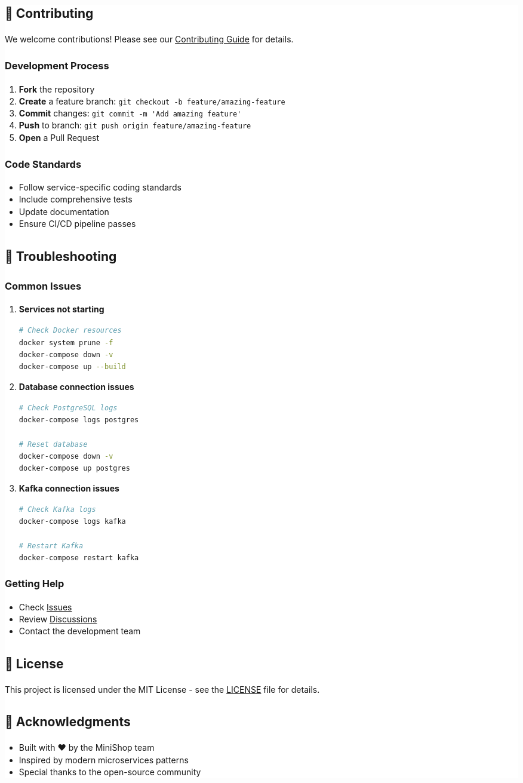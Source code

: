 ## 🤝 Contributing

We welcome contributions! Please see our [Contributing Guide](CONTRIBUTING.md) for details.

### Development Process
1. **Fork** the repository
2. **Create** a feature branch: `git checkout -b feature/amazing-feature`
3. **Commit** changes: `git commit -m 'Add amazing feature'`
4. **Push** to branch: `git push origin feature/amazing-feature`
5. **Open** a Pull Request

### Code Standards
- Follow service-specific coding standards
- Include comprehensive tests
- Update documentation
- Ensure CI/CD pipeline passes

## 🐛 Troubleshooting

### Common Issues

1. **Services not starting**
   ```bash
   # Check Docker resources
   docker system prune -f
   docker-compose down -v
   docker-compose up --build
   ```

2. **Database connection issues**
   ```bash
   # Check PostgreSQL logs
   docker-compose logs postgres
   
   # Reset database
   docker-compose down -v
   docker-compose up postgres
   ```

3. **Kafka connection issues**
   ```bash
   # Check Kafka logs
   docker-compose logs kafka
   
   # Restart Kafka
   docker-compose restart kafka
   ```

### Getting Help
- Check [Issues](https://github.com/your-org/minishop/issues)
- Review [Discussions](https://github.com/your-org/minishop/discussions)
- Contact the development team

## 📄 License

This project is licensed under the MIT License - see the [LICENSE](LICENSE) file for details.

## 🙏 Acknowledgments

- Built with ❤️ by the MiniShop team
- Inspired by modern microservices patterns
- Special thanks to the open-source community